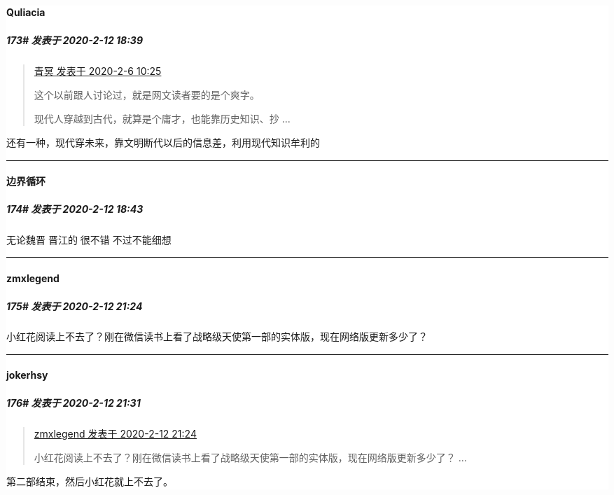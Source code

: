 ####  Quliacia  
##### 173#       发表于 2020-2-12 18:39



<blockquote><a href="httphttps://bbs.saraba1st.com/2b/forum.php?mod=redirect&amp;goto=findpost&amp;pid=46340070&amp;ptid=1911601" target="_blank">青冥 发表于 2020-2-6 10:25</a>

这个以前跟人讨论过，就是网文读者要的是个爽字。


现代人穿越到古代，就算是个庸才，也能靠历史知识、抄 ...</blockquote>
还有一种，现代穿未来，靠文明断代以后的信息差，利用现代知识牟利的







-----

####  边界循环  
##### 174#       发表于 2020-2-12 18:43




无论魏晋 晋江的 很不错 不过不能细想







-----

####  zmxlegend  
##### 175#       发表于 2020-2-12 21:24




小红花阅读上不去了？刚在微信读书上看了战略级天使第一部的实体版，现在网络版更新多少了？







-----

####  jokerhsy  
##### 176#       发表于 2020-2-12 21:31



<blockquote><a href="httphttps://bbs.saraba1st.com/2b/forum.php?mod=redirect&amp;goto=findpost&amp;pid=46400661&amp;ptid=1911601" target="_blank">zmxlegend 发表于 2020-2-12 21:24</a>

小红花阅读上不去了？刚在微信读书上看了战略级天使第一部的实体版，现在网络版更新多少了？ ...</blockquote>
第二部结束，然后小红花就上不去了。



